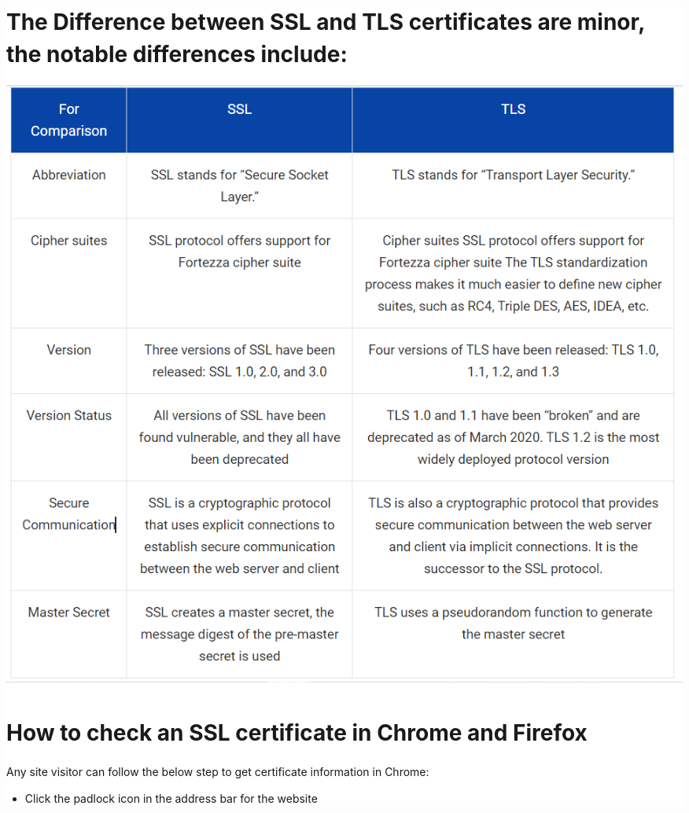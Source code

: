 # The Difference between SSL and TLS certificates are minor, the notable differences include:

![ssl-tls-comparision](ssl-tls-comparision.PNG)


# How to check an SSL certificate in Chrome and Firefox

Any site visitor can follow the below step to get certificate information in Chrome:

- Click the padlock icon in the address bar for the website
